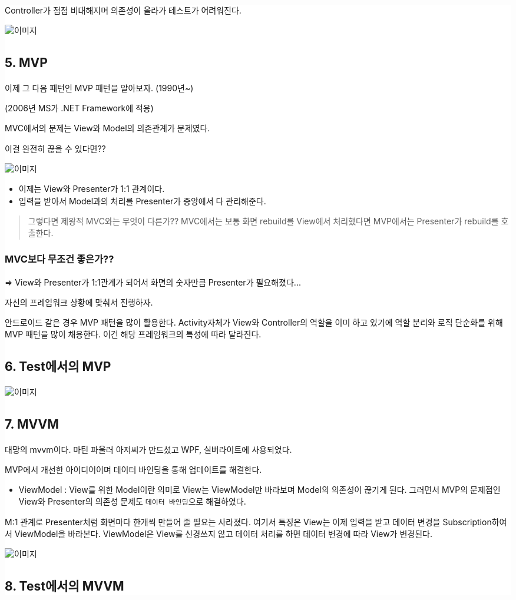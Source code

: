 Controller가 점점 비대해지며 의존성이 올라가 테스트가 어려워진다.

![이미지](https://Funncy.github.io/assets/img/MVC%20vs%20MVP%20vs%20MVVM%20928d419e6ec24654b7376938498ec88e/2020-08-13-mvc.png, 'MVC4')

## 5. MVP

이제 그 다음 패턴인 MVP 패턴을 알아보자. (1990년~)

(2006년 MS가 .NET Framework에 적용)

MVC에서의 문제는 View와 Model의 의존관계가 문제였다.

이걸 완전히 끊을 수 있다면??

![이미지](https://Funncy.github.io/assets/img/MVC%20vs%20MVP%20vs%20MVVM%20928d419e6ec24654b7376938498ec88e/_2021-07-13__9.20.02.png, 'MVP')

- 이제는 View와 Presenter가 1:1 관계이다.
- 입력을 받아서 Model과의 처리를 Presenter가 중앙에서 다 관리해준다.

> 그렇다면 제왕적 MVC와는 무엇이 다른가??
> MVC에서는 보통 화면 rebuild를 View에서 처리했다면
> MVP에서는 Presenter가 rebuild를 호출한다.

### MVC보다 무조건 좋은가??

⇒ View와 Presenter가 1:1관계가 되어서 화면의 숫자만큼 Presenter가 필요해졌다...

자신의 프레임워크 상황에 맞춰서 진행하자.

안드로이드 같은 경우 MVP 패턴을 많이 활용한다.
Activity자체가 View와 Controller의 역할을 이미 하고 있기에 역할 분리와 로직 단순화를 위해 MVP 패턴을 많이 채용한다.
이건 해당 프레임워크의 특성에 따라 달라진다.

## 6. Test에서의 MVP

![이미지](https://Funncy.github.io/assets/img/MVC%20vs%20MVP%20vs%20MVVM%20928d419e6ec24654b7376938498ec88e/2020-08-13-mvp.png, 'MVP2')

## 7. MVVM

대망의 mvvm이다. 마틴 파울러 아저씨가 만드셨고 WPF, 실버라이트에 사용되었다.

MVP에서 개선한 아이디어이며 데이터 바인딩을 통해 업데이트를 해결한다.

- ViewModel : View를 위한 Model이란 의미로 View는 ViewModel만 바라보며 Model의 의존성이 끊기게 된다.
  그러면서 MVP의 문제점인 View와 Presenter의 의존성 문제도 `데이터 바인딩`으로 해결하였다.

M:1 관계로 Presenter처럼 화면마다 한개씩 만들어 줄 필요는 사라졌다.
여기서 특징은 View는 이제 입력을 받고 데이터 변경을 Subscription하여서 ViewModel을 바라본다.
ViewModel은 View를 신경쓰지 않고 데이터 처리를 하면 데이터 변경에 따라 View가 변경된다.

![이미지](https://Funncy.github.io/assets/img/MVC%20vs%20MVP%20vs%20MVVM%20928d419e6ec24654b7376938498ec88e/_2021-07-13__9.29.06.png, 'MVVM')

## 8. Test에서의 MVVM
